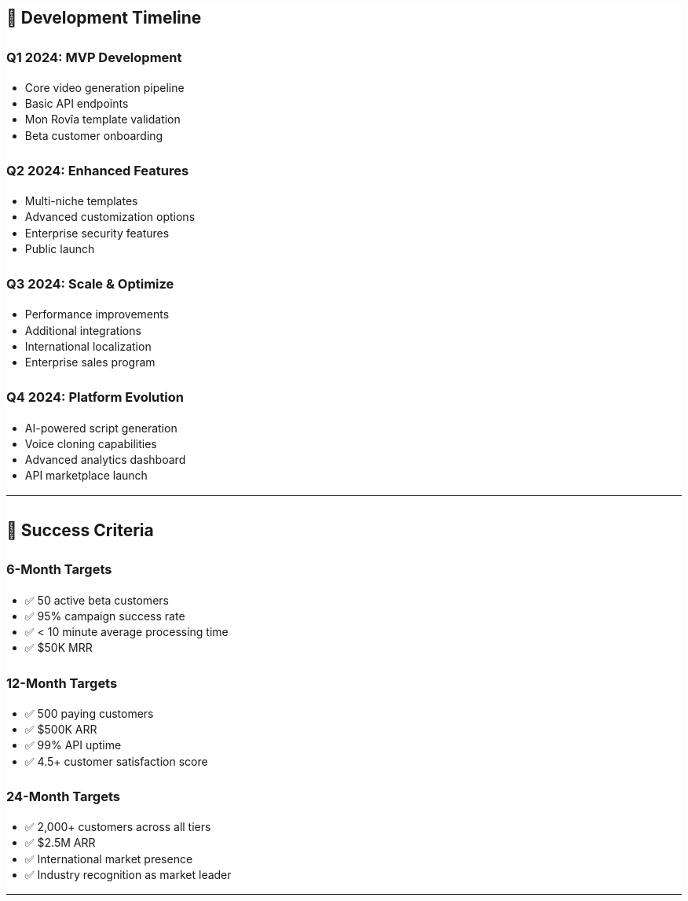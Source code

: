 
## 📅 **Development Timeline**

### **Q1 2024: MVP Development**
- Core video generation pipeline
- Basic API endpoints
- Mon Rovîa template validation
- Beta customer onboarding

### **Q2 2024: Enhanced Features**
- Multi-niche templates
- Advanced customization options
- Enterprise security features
- Public launch

### **Q3 2024: Scale & Optimize**
- Performance improvements
- Additional integrations
- International localization
- Enterprise sales program

### **Q4 2024: Platform Evolution**
- AI-powered script generation
- Voice cloning capabilities
- Advanced analytics dashboard
- API marketplace launch

---

## 🎯 **Success Criteria**

### **6-Month Targets**
- ✅ 50 active beta customers
- ✅ 95% campaign success rate
- ✅ < 10 minute average processing time
- ✅ $50K MRR

### **12-Month Targets**
- ✅ 500 paying customers
- ✅ $500K ARR
- ✅ 99% API uptime
- ✅ 4.5+ customer satisfaction score

### **24-Month Targets**
- ✅ 2,000+ customers across all tiers
- ✅ $2.5M ARR
- ✅ International market presence
- ✅ Industry recognition as market leader

---